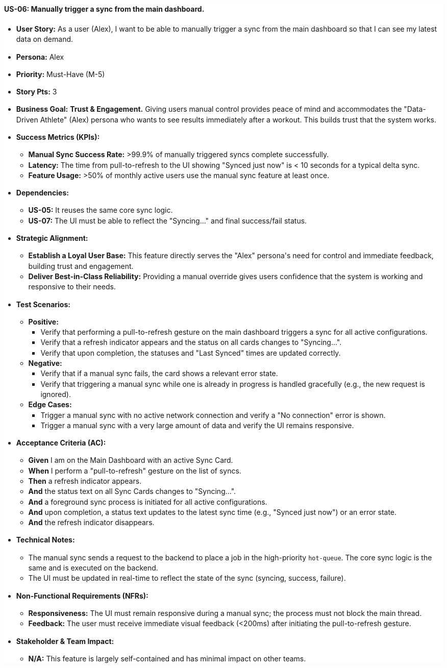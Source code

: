 
#### **US-06:** Manually trigger a sync from the main dashboard.
*   **User Story:** As a user (Alex), I want to be able to manually trigger a sync from the main dashboard so that I can see my latest data on demand.
*   **Persona:** Alex
*   **Priority:** Must-Have (M-5)
*   **Story Pts:** 3

*   **Business Goal:** **Trust & Engagement.** Giving users manual control provides peace of mind and accommodates the "Data-Driven Athlete" (Alex) persona who wants to see results immediately after a workout. This builds trust that the system works.
*   **Success Metrics (KPIs):**
    *   **Manual Sync Success Rate:** >99.9% of manually triggered syncs complete successfully.
    *   **Latency:** The time from pull-to-refresh to the UI showing "Synced just now" is < 10 seconds for a typical delta sync.
    *   **Feature Usage:** >50% of monthly active users use the manual sync feature at least once.

*   **Dependencies:**
    *   **US-05:** It reuses the same core sync logic.
    *   **US-07:** The UI must be able to reflect the "Syncing..." and final success/fail status.

*   **Strategic Alignment:**
    *   **Establish a Loyal User Base:** This feature directly serves the "Alex" persona's need for control and immediate feedback, building trust and engagement.
    *   **Deliver Best-in-Class Reliability:** Providing a manual override gives users confidence that the system is working and responsive to their needs.

*   **Test Scenarios:**
    *   **Positive:**
        *   Verify that performing a pull-to-refresh gesture on the main dashboard triggers a sync for all active configurations.
        *   Verify that a refresh indicator appears and the status on all cards changes to "Syncing...".
        *   Verify that upon completion, the statuses and "Last Synced" times are updated correctly.
    *   **Negative:**
        *   Verify that if a manual sync fails, the card shows a relevant error state.
        *   Verify that triggering a manual sync while one is already in progress is handled gracefully (e.g., the new request is ignored).
    *   **Edge Cases:**
        *   Trigger a manual sync with no active network connection and verify a "No connection" error is shown.
        *   Trigger a manual sync with a very large amount of data and verify the UI remains responsive.

*   **Acceptance Criteria (AC):**
    *   **Given** I am on the Main Dashboard with an active Sync Card.
    *   **When** I perform a "pull-to-refresh" gesture on the list of syncs.
    *   **Then** a refresh indicator appears.
    *   **And** the status text on all Sync Cards changes to "Syncing...".
    *   **And** a foreground sync process is initiated for all active configurations.
    *   **And** upon completion, a status text updates to the latest sync time (e.g., "Synced just now") or an error state.
    *   **And** the refresh indicator disappears.

*   **Technical Notes:**
    *   The manual sync sends a request to the backend to place a job in the high-priority `hot-queue`. The core sync logic is the same and is executed on the backend.
    *   The UI must be updated in real-time to reflect the state of the sync (syncing, success, failure).
*   **Non-Functional Requirements (NFRs):**
    *   **Responsiveness:** The UI must remain responsive during a manual sync; the process must not block the main thread.
    *   **Feedback:** The user must receive immediate visual feedback (<200ms) after initiating the pull-to-refresh gesture.
*   **Stakeholder & Team Impact:**
    *   **N/A:** This feature is largely self-contained and has minimal impact on other teams.
